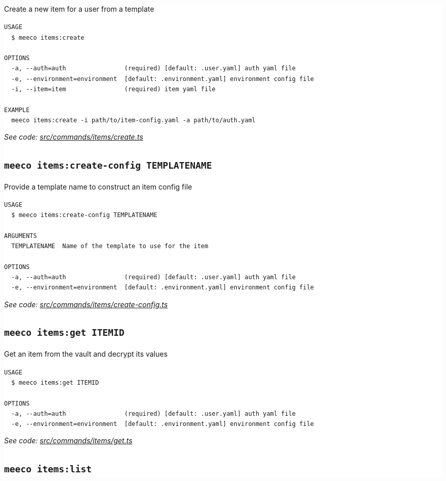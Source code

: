 Create a new item for a user from a template

```
USAGE
  $ meeco items:create

OPTIONS
  -a, --auth=auth                (required) [default: .user.yaml] auth yaml file
  -e, --environment=environment  [default: .environment.yaml] environment config file
  -i, --item=item                (required) item yaml file

EXAMPLE
  meeco items:create -i path/to/item-config.yaml -a path/to/auth.yaml
```

_See code: [src/commands/items/create.ts](https://github.com/Meeco/meeco-cli/blob/v0.1.2/src/commands/items/create.ts)_

## `meeco items:create-config TEMPLATENAME`

Provide a template name to construct an item config file

```
USAGE
  $ meeco items:create-config TEMPLATENAME

ARGUMENTS
  TEMPLATENAME  Name of the template to use for the item

OPTIONS
  -a, --auth=auth                (required) [default: .user.yaml] auth yaml file
  -e, --environment=environment  [default: .environment.yaml] environment config file
```

_See code: [src/commands/items/create-config.ts](https://github.com/Meeco/meeco-cli/blob/v0.1.2/src/commands/items/create-config.ts)_

## `meeco items:get ITEMID`

Get an item from the vault and decrypt its values

```
USAGE
  $ meeco items:get ITEMID

OPTIONS
  -a, --auth=auth                (required) [default: .user.yaml] auth yaml file
  -e, --environment=environment  [default: .environment.yaml] environment config file
```

_See code: [src/commands/items/get.ts](https://github.com/Meeco/meeco-cli/blob/v0.1.2/src/commands/items/get.ts)_

## `meeco items:list`
